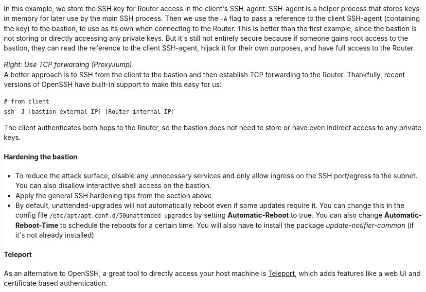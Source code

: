 In this example, we store the SSH key for Router access in the client's SSH-agent. SSH-agent is a helper process that stores keys in memory for later use by the main SSH process. Then we use the `-A` flag to pass a reference to the client SSH-agent (containing the key) to the bastion, to use as its own when connecting to the Router. This is better than the first example, since the bastion is not storing or directly accessing any private keys. But it's still not entirely secure because if someone gains root access to the bastion, they can read the reference to the client SSH-agent, hijack it for their own purposes, and have full access to the Router.

_Right: Use TCP forwarding (ProxyJump)_\
A better approach is to SSH from the client to the bastion and then establish TCP forwarding to the Router. Thankfully, recent versions of OpenSSH have built-in support to make this easy for us:

```
# from client
ssh -J [bastion external IP] [Router internal IP]
```

The client authenticates both hops to the Router, so the bastion does not need to store or have even indirect access to any private keys.

#### Hardening the bastion

* To reduce the attack surface, disable any unnecessary services and only allow ingress on the SSH port/egress to the subnet. You can also disallow interactive shell access on the bastion.
* Apply the general SSH hardening tips from the section above
* By default, unattended-upgrades will not automatically reboot even if some updates require it. You can change this in the config file `/etc/apt/apt.conf.d/50unattended-upgrades` by setting **Automatic-Reboot** to true. You can also change **Automatic-Reboot-Time** to schedule the reboots for a certain time. You will also have to install the package _update-notifier-common_ (if it's not already installed)

#### Teleport

As an alternative to OpenSSH, a great tool to directly access your host machine is [Teleport](https://goteleport.com/), which adds features like a web UI and certificate based authentication.
